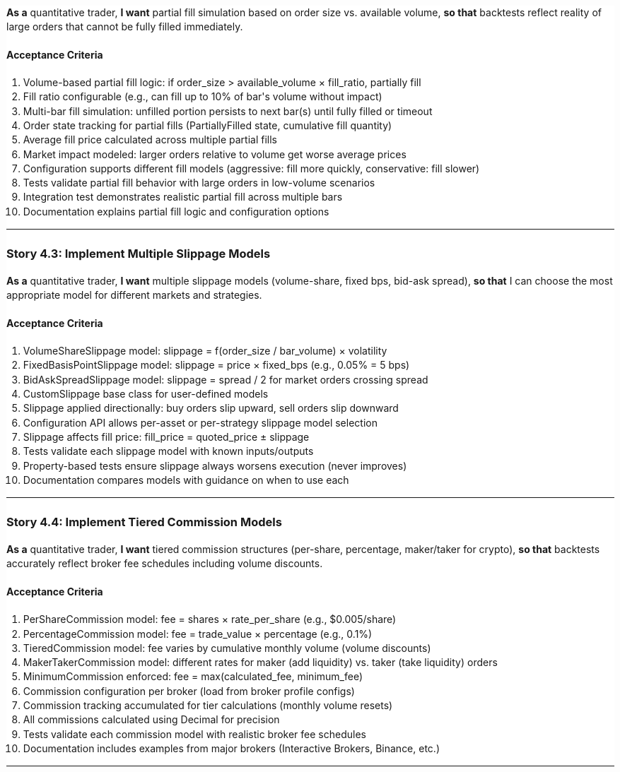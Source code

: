 **As a** quantitative trader,
**I want** partial fill simulation based on order size vs. available volume,
**so that** backtests reflect reality of large orders that cannot be fully filled immediately.

#### Acceptance Criteria

1. Volume-based partial fill logic: if order_size > available_volume × fill_ratio, partially fill
2. Fill ratio configurable (e.g., can fill up to 10% of bar's volume without impact)
3. Multi-bar fill simulation: unfilled portion persists to next bar(s) until fully filled or timeout
4. Order state tracking for partial fills (PartiallyFilled state, cumulative fill quantity)
5. Average fill price calculated across multiple partial fills
6. Market impact modeled: larger orders relative to volume get worse average prices
7. Configuration supports different fill models (aggressive: fill more quickly, conservative: fill slower)
8. Tests validate partial fill behavior with large orders in low-volume scenarios
9. Integration test demonstrates realistic partial fill across multiple bars
10. Documentation explains partial fill logic and configuration options

---

### Story 4.3: Implement Multiple Slippage Models

**As a** quantitative trader,
**I want** multiple slippage models (volume-share, fixed bps, bid-ask spread),
**so that** I can choose the most appropriate model for different markets and strategies.

#### Acceptance Criteria

1. VolumeShareSlippage model: slippage = f(order_size / bar_volume) × volatility
2. FixedBasisPointSlippage model: slippage = price × fixed_bps (e.g., 0.05% = 5 bps)
3. BidAskSpreadSlippage model: slippage = spread / 2 for market orders crossing spread
4. CustomSlippage base class for user-defined models
5. Slippage applied directionally: buy orders slip upward, sell orders slip downward
6. Configuration API allows per-asset or per-strategy slippage model selection
7. Slippage affects fill price: fill_price = quoted_price ± slippage
8. Tests validate each slippage model with known inputs/outputs
9. Property-based tests ensure slippage always worsens execution (never improves)
10. Documentation compares models with guidance on when to use each

---

### Story 4.4: Implement Tiered Commission Models

**As a** quantitative trader,
**I want** tiered commission structures (per-share, percentage, maker/taker for crypto),
**so that** backtests accurately reflect broker fee schedules including volume discounts.

#### Acceptance Criteria

1. PerShareCommission model: fee = shares × rate_per_share (e.g., $0.005/share)
2. PercentageCommission model: fee = trade_value × percentage (e.g., 0.1%)
3. TieredCommission model: fee varies by cumulative monthly volume (volume discounts)
4. MakerTakerCommission model: different rates for maker (add liquidity) vs. taker (take liquidity) orders
5. MinimumCommission enforced: fee = max(calculated_fee, minimum_fee)
6. Commission configuration per broker (load from broker profile configs)
7. Commission tracking accumulated for tier calculations (monthly volume resets)
8. All commissions calculated using Decimal for precision
9. Tests validate each commission model with realistic broker fee schedules
10. Documentation includes examples from major brokers (Interactive Brokers, Binance, etc.)

---